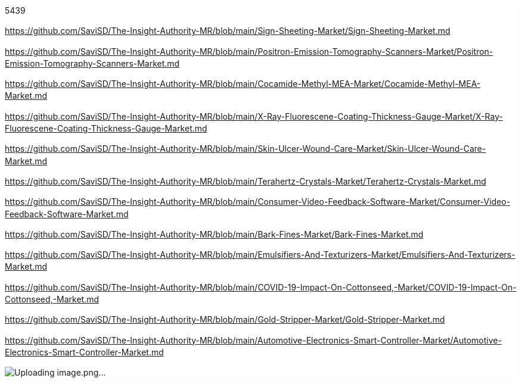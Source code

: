 5439</p><p><a href="https://github.com/SaviSD/The-Insight-Authority-MR/blob/main/Sign-Sheeting-Market/Sign-Sheeting-Market.md">https://github.com/SaviSD/The-Insight-Authority-MR/blob/main/Sign-Sheeting-Market/Sign-Sheeting-Market.md</a></p><p><a href="https://github.com/SaviSD/The-Insight-Authority-MR/blob/main/Positron-Emission-Tomography-Scanners-Market/Positron-Emission-Tomography-Scanners-Market.md">https://github.com/SaviSD/The-Insight-Authority-MR/blob/main/Positron-Emission-Tomography-Scanners-Market/Positron-Emission-Tomography-Scanners-Market.md</a></p><p><a href="https://github.com/SaviSD/The-Insight-Authority-MR/blob/main/Cocamide-Methyl-MEA-Market/Cocamide-Methyl-MEA-Market.md">https://github.com/SaviSD/The-Insight-Authority-MR/blob/main/Cocamide-Methyl-MEA-Market/Cocamide-Methyl-MEA-Market.md</a></p><p><a href="https://github.com/SaviSD/The-Insight-Authority-MR/blob/main/X-Ray-Fluorescene-Coating-Thickness-Gauge-Market/X-Ray-Fluorescene-Coating-Thickness-Gauge-Market.md">https://github.com/SaviSD/The-Insight-Authority-MR/blob/main/X-Ray-Fluorescene-Coating-Thickness-Gauge-Market/X-Ray-Fluorescene-Coating-Thickness-Gauge-Market.md</a></p><p><a href="https://github.com/SaviSD/The-Insight-Authority-MR/blob/main/Skin-Ulcer-Wound-Care-Market/Skin-Ulcer-Wound-Care-Market.md">https://github.com/SaviSD/The-Insight-Authority-MR/blob/main/Skin-Ulcer-Wound-Care-Market/Skin-Ulcer-Wound-Care-Market.md</a></p><p><a href="https://github.com/SaviSD/The-Insight-Authority-MR/blob/main/Terahertz-Crystals-Market/Terahertz-Crystals-Market.md">https://github.com/SaviSD/The-Insight-Authority-MR/blob/main/Terahertz-Crystals-Market/Terahertz-Crystals-Market.md</a></p><p><a href="https://github.com/SaviSD/The-Insight-Authority-MR/blob/main/Consumer-Video-Feedback-Software-Market/Consumer-Video-Feedback-Software-Market.md">https://github.com/SaviSD/The-Insight-Authority-MR/blob/main/Consumer-Video-Feedback-Software-Market/Consumer-Video-Feedback-Software-Market.md</a></p><p><a href="https://github.com/SaviSD/The-Insight-Authority-MR/blob/main/Bark-Fines-Market/Bark-Fines-Market.md">https://github.com/SaviSD/The-Insight-Authority-MR/blob/main/Bark-Fines-Market/Bark-Fines-Market.md</a></p><p><a href="https://github.com/SaviSD/The-Insight-Authority-MR/blob/main/Emulsifiers-And-Texturizers-Market/Emulsifiers-And-Texturizers-Market.md">https://github.com/SaviSD/The-Insight-Authority-MR/blob/main/Emulsifiers-And-Texturizers-Market/Emulsifiers-And-Texturizers-Market.md</a></p><p><a href="https://github.com/SaviSD/The-Insight-Authority-MR/blob/main/COVID-19-Impact-On-Cottonseed,-Market/COVID-19-Impact-On-Cottonseed,-Market.md">https://github.com/SaviSD/The-Insight-Authority-MR/blob/main/COVID-19-Impact-On-Cottonseed,-Market/COVID-19-Impact-On-Cottonseed,-Market.md</a></p><p><a href="https://github.com/SaviSD/The-Insight-Authority-MR/blob/main/Gold-Stripper-Market/Gold-Stripper-Market.md">https://github.com/SaviSD/The-Insight-Authority-MR/blob/main/Gold-Stripper-Market/Gold-Stripper-Market.md</a></p><p><a href="https://github.com/SaviSD/The-Insight-Authority-MR/blob/main/Automotive-Electronics-Smart-Controller-Market/Automotive-Electronics-Smart-Controller-Market.md">https://github.com/SaviSD/The-Insight-Authority-MR/blob/main/Automotive-Electronics-Smart-Controller-Market/Automotive-Electronics-Smart-Controller-Market.md</a></p>
![Uploading image.png…]()
